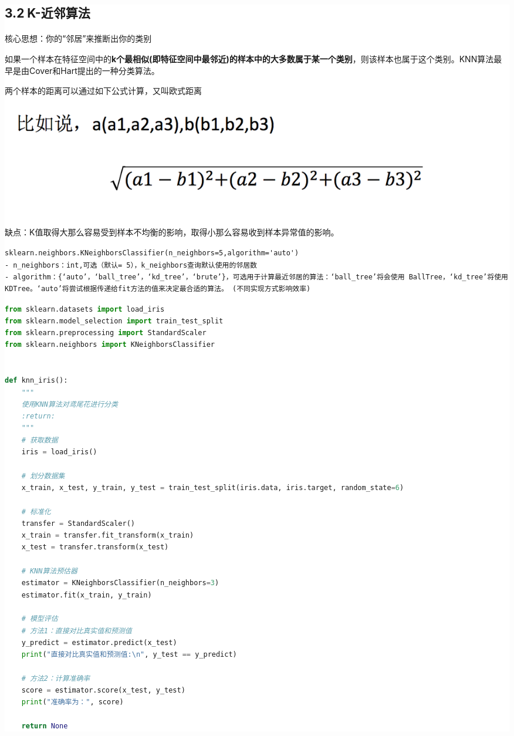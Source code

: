 ## 3.2 K-近邻算法

核心思想：你的“邻居”来推断出你的类别

如果一个样本在特征空间中的**k个最相似(即特征空间中最邻近)的样本中的大多数属于某一个类别**，则该样本也属于这个类别。KNN算法最早是由Cover和Hart提出的一种分类算法。

两个样本的距离可以通过如下公式计算，又叫欧式距离

![](..\图片\6-07【python4-机器学习】\3-1.png)

缺点：K值取得大那么容易受到样本不均衡的影响，取得小那么容易收到样本异常值的影响。

```apl
sklearn.neighbors.KNeighborsClassifier(n_neighbors=5,algorithm='auto')
- n_neighbors：int,可选（默认= 5），k_neighbors查询默认使用的邻居数
- algorithm：{‘auto’，‘ball_tree’，‘kd_tree’，‘brute’}，可选用于计算最近邻居的算法：‘ball_tree’将会使用 BallTree，‘kd_tree’将使用 KDTree。‘auto’将尝试根据传递给fit方法的值来决定最合适的算法。 (不同实现方式影响效率)
```

```python
from sklearn.datasets import load_iris
from sklearn.model_selection import train_test_split
from sklearn.preprocessing import StandardScaler
from sklearn.neighbors import KNeighborsClassifier


def knn_iris():
    """
    使用KNN算法对鸢尾花进行分类
    :return:
    """
    # 获取数据
    iris = load_iris()

    # 划分数据集
    x_train, x_test, y_train, y_test = train_test_split(iris.data, iris.target, random_state=6)

    # 标准化
    transfer = StandardScaler()
    x_train = transfer.fit_transform(x_train)
    x_test = transfer.transform(x_test)

    # KNN算法预估器
    estimator = KNeighborsClassifier(n_neighbors=3)
    estimator.fit(x_train, y_train)

    # 模型评估
    # 方法1：直接对比真实值和预测值
    y_predict = estimator.predict(x_test)
    print("直接对比真实值和预测值:\n", y_test == y_predict)

    # 方法2：计算准确率
    score = estimator.score(x_test, y_test)
    print("准确率为：", score)

    return None
```